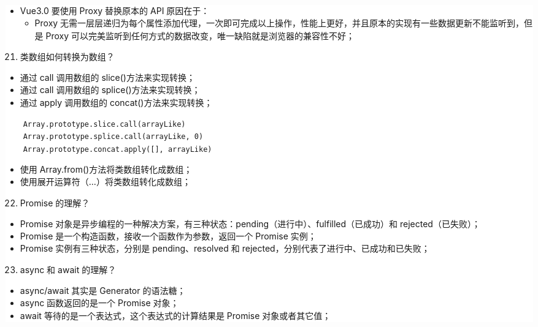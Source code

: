 -   Vue3.0 要使用 Proxy 替换原本的 API 原因在于：
    -   Proxy 无需一层层递归为每个属性添加代理，一次即可完成以上操作，性能上更好，并且原本的实现有一些数据更新不能监听到，但是 Proxy 可以完美监听到任何方式的数据改变，唯一缺陷就是浏览器的兼容性不好；

21. 类数组如何转换为数组？

-   通过 call 调用数组的 slice()方法来实现转换；
-   通过 call 调用数组的 splice()方法来实现转换；
-   通过 apply 调用数组的 concat()方法来实现转换；

```
    Array.prototype.slice.call(arrayLike)
    Array.prototype.splice.call(arrayLike, 0)
    Array.prototype.concat.apply([], arrayLike)
```

-   使用 Array.from()方法将类数组转化成数组；
-   使用展开运算符（...）将类数组转化成数组；

22. Promise 的理解？

-   Promise 对象是异步编程的一种解决方案，有三种状态：pending（进行中）、fulfilled（已成功）和 rejected（已失败）；
-   Promise 是一个构造函数，接收一个函数作为参数，返回一个 Promise 实例；
-   Promise 实例有三种状态，分别是 pending、resolved 和 rejected，分别代表了进行中、已成功和已失败；

23. async 和 await 的理解？

-   async/await 其实是 Generator 的语法糖；
-   async 函数返回的是一个 Promise 对象；
-   await 等待的是一个表达式，这个表达式的计算结果是 Promise 对象或者其它值；
